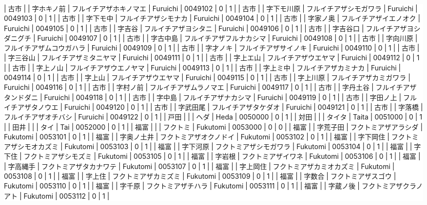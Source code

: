 | 古市 |  | 字ホキノ前 | フルイチアザホキノマエ | Furuichi | 0049102 | 0 | 1 |
| 古市 |  | 字下モ川原 | フルイチアザシモガワラ | Furuichi | 0049103 | 0 | 1 |
| 古市 |  | 字下モ中 | フルイチアザシモナカ | Furuichi | 0049104 | 0 | 1 |
| 古市 |  | 字家ノ奥 | フルイチアザイエノオク | Furuichi | 0049105 | 0 | 1 |
| 古市 |  | 字吉谷 | フルイチアザヨシタニ | Furuichi | 0049106 | 0 | 1 |
| 古市 |  | 字吉谷口 | フルイチアザヨシダニグチ | Furuichi | 0049107 | 0 | 1 |
| 古市 |  | 字古中島 | フルイチアザフルナカシマ | Furuichi | 0049108 | 0 | 1 |
| 古市 |  | 字向川原 | フルイチアザムコウガハラ | Furuichi | 0049109 | 0 | 1 |
| 古市 |  | 字才ノキ | フルイチアザサイノキ | Furuichi | 0049110 | 0 | 1 |
| 古市 |  | 字三谷山 | フルイチアザミタニヤマ | Furuichi | 0049111 | 0 | 1 |
| 古市 |  | 字上エ山 | フルイチアザウエヤマ | Furuichi | 0049112 | 0 | 1 |
| 古市 |  | 字上ノ山 | フルイチアザウエノヤマ | Furuichi | 0049113 | 0 | 1 |
| 古市 |  | 字上ミ中 | フルイチアザカミナカ | Furuichi | 0049114 | 0 | 1 |
| 古市 |  | 字上山 | フルイチアザウエヤマ | Furuichi | 0049115 | 0 | 1 |
| 古市 |  | 字上川原 | フルイチアザカミガワラ | Furuichi | 0049116 | 0 | 1 |
| 古市 |  | 字村ノ前 | フルイチアザムラノマエ | Furuichi | 0049117 | 0 | 1 |
| 古市 |  | 字丹土谷 | フルイチアザタンドダニ | Furuichi | 0049118 | 0 | 1 |
| 古市 |  | 字中島 | フルイチアザナカシマ | Furuichi | 0049119 | 0 | 1 |
| 古市 |  | 字田ノ上 | フルイチアザタノウエ | Furuichi | 0049120 | 0 | 1 |
| 古市 |  | 字武田尾 | フルイチアザタケダオ | Furuichi | 0049121 | 0 | 1 |
| 古市 |  | 字落橋 | フルイチアザオチバシ | Furuichi | 0049122 | 0 | 1 |
| 戸田 |  |  | ヘダ | Heda | 0050000 | 0 | 1 |
| 対田 |  |  | タイタ | Taita | 0051000 | 0 | 1 |
| 田井 |  |  | タイ | Tai | 0052000 | 0 | 1 |
| 福富 |  |  | フクトミ | Fukutomi | 0053000 | 0 | 0 |
| 福富 |  | 字荒子田 | フクトミアザアラシダ | Fukutomi | 0053101 | 0 | 1 |
| 福富 |  | 字奥ノ土井 | フクトミアザオクノドイ | Fukutomi | 0053102 | 0 | 1 |
| 福富 |  | 字下岡住 | フクトミアザシモオカズミ | Fukutomi | 0053103 | 0 | 1 |
| 福富 |  | 字下河原 | フクトミアザシモガワラ | Fukutomi | 0053104 | 0 | 1 |
| 福富 |  | 字下住 | フクトミアザシモズミ | Fukutomi | 0053105 | 0 | 1 |
| 福富 |  | 字岩根 | フクトミアザイワネ | Fukutomi | 0053106 | 0 | 1 |
| 福富 |  | 字高縄手 | フクトミアザタカナワテ | Fukutomi | 0053107 | 0 | 1 |
| 福富 |  | 字上岡住 | フクトミアザカミオカズミ | Fukutomi | 0053108 | 0 | 1 |
| 福富 |  | 字上住 | フクトミアザカミズミ | Fukutomi | 0053109 | 0 | 1 |
| 福富 |  | 字数合 | フクトミアザスゴウ | Fukutomi | 0053110 | 0 | 1 |
| 福富 |  | 字千原 | フクトミアザチハラ | Fukutomi | 0053111 | 0 | 1 |
| 福富 |  | 字蔵ノ後 | フクトミアザクラノアト | Fukutomi | 0053112 | 0 | 1 |